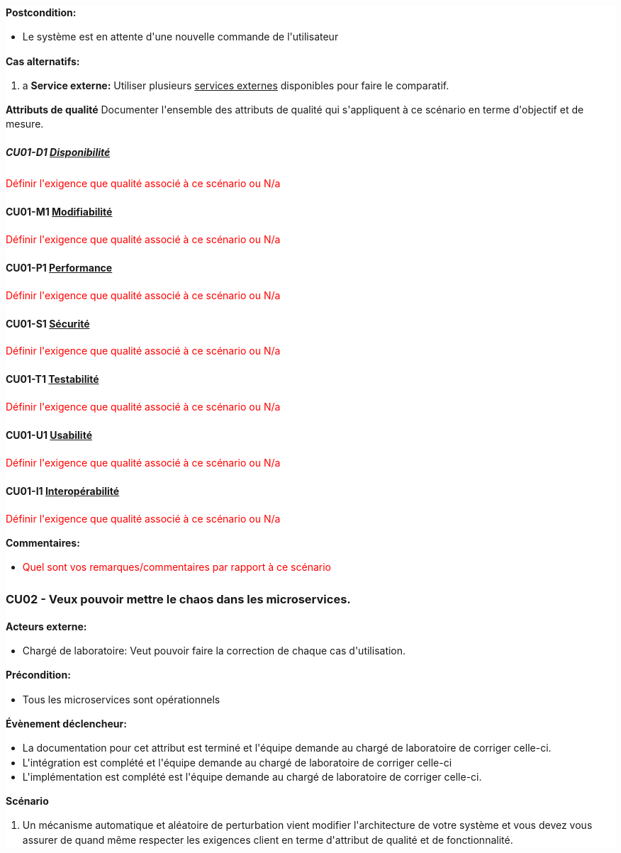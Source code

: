 **Postcondition:**

- Le système est en attente d'une nouvelle commande de l'utilisateur

**Cas alternatifs:**

1. a  **Service externe:** Utiliser plusieurs [services externes](service-externe.md) disponibles pour faire le
   comparatif.

**Attributs de qualité**
Documenter l'ensemble des attributs de qualité qui s'appliquent à ce scénario en terme d'objectif et de mesure.

##### CU01-D1 [**Disponibilité**](#add-disponibilité)

<span style="color:red"> Définir l'exigence que qualité associé à ce scénario ou N/a</span>
#### CU01-M1 [**Modifiabilité**](#add-modifiabilité)
<span style="color:red">Définir l'exigence que qualité associé à ce scénario ou N/a</span>
#### CU01-P1 [**Performance**](#add-performance)
<span style="color:red">Définir l'exigence que qualité associé à ce scénario ou N/a</span>
#### CU01-S1 [**Sécurité**](#add-sécurité)
<span style="color:red">Définir l'exigence que qualité associé à ce scénario ou N/a</span>
#### CU01-T1 [**Testabilité**](#add-testabilité)
<span style="color:red">Définir l'exigence que qualité associé à ce scénario ou N/a</span>
#### CU01-U1 [**Usabilité**](#add-testabilité)
<span style="color:red">Définir l'exigence que qualité associé à ce scénario ou N/a</span>
#### CU01-I1 [**Interopérabilité**](#add-interopérabilité)
<span style="color:red">Définir l'exigence que qualité associé à ce scénario ou N/a</span>

**Commentaires:**

- <span style="color:red">Quel sont vos remarques/commentaires par rapport à ce scénario</span>

### **CU02** - Veux pouvoir mettre le chaos dans les microservices.

**Acteurs externe:**

- Chargé de laboratoire: Veut pouvoir faire la correction de chaque cas d'utilisation.

**Précondition:**

- Tous les microservices sont opérationnels

**Évènement déclencheur:**

- La documentation pour cet attribut est terminé et l'équipe demande au chargé de laboratoire de corriger celle-ci.
- L'intégration est complété et l'équipe demande au chargé de laboratoire de corriger celle-ci
- L'implémentation est complété est l'équipe demande au chargé de laboratoire de corriger celle-ci.

**Scénario**

1. Un mécanisme automatique et aléatoire de perturbation vient modifier l'architecture de votre système et vous devez
   vous assurer de quand même respecter les exigences client en terme d'attribut de qualité et de fonctionnalité.
